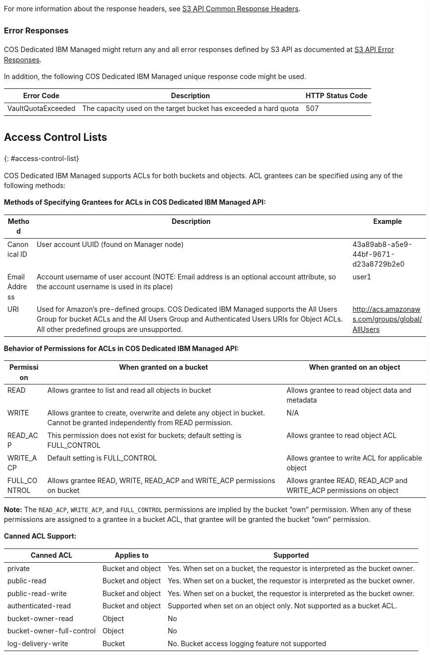 For more information about the response headers, see [S3 API Common Response Headers](http://docs.aws.amazon.com/AmazonS3/latest/API/RESTCommonResponseHeaders.html).

### Error Responses


COS Dedicated IBM Managed might return any and all error responses defined by S3 API as documented at [S3 API Error Responses](http://docs.aws.amazon.com/AmazonS3/latest/API/ErrorResponses.html).

In addition, the following COS Dedicated IBM Managed unique response code might be used.

| Error Code  | Description  | HTTP Status Code  |
|-------------|--------------|-------------------|
| VaultQuotaExceeded | The capacity used on the target bucket has exceeded a hard quota |507 |

## Access Control Lists
{: #access-control-list}

COS Dedicated IBM Managed supports ACLs for both buckets and objects. ACL grantees can be specified using any of the following methods:

**Methods of Specifying Grantees for ACLs in COS Dedicated IBM Managed API:**

| Method | Description | Example |
|--------|-------------|---------|
| Canonical ID | User account UUID (found on Manager node) | 43a89ab8-a5e9-44bf-9671-d23a8729b2e0  |
| Email Address | Account username of user account (NOTE: Email address is an optional account attribute, so the account username is used in its place) | user1 |
| URI | Used for Amazon’s pre-defined groups. COS Dedicated IBM Managed supports the All Users Group for bucket ACLs and the All Users Group and Authenticated Users URIs for Object ACLs. All other predefined groups are unsupported. | http://acs.amazonaws.com/groups/global/AllUsers |

**Behavior of Permissions for ACLs in COS Dedicated IBM Managed API:**

| Permission | When granted on a bucket | When granted on an object |
|------------|--------------------------|---------------------------|
| READ | Allows grantee to list and read all objects in bucket | Allows grantee to read object data and metadata |
| WRITE | Allows grantee to create, overwrite and delete any object in bucket. Cannot be granted independently from READ permission. | N/A |
| READ_ACP | This permission does not exist for buckets; default setting is FULL_CONTROL | Allows grantee to read object ACL |
| WRITE_ACP | Default setting is FULL_CONTROL| Allows grantee to write ACL for applicable object |
| FULL_CONTROL | Allows grantee READ, WRITE, READ_ACP and WRITE_ACP permissions on bucket | Allows grantee READ, READ_ACP and WRITE_ACP permissions on object |


**Note:** The ``READ_ACP``, ``WRITE_ACP``, and ``FULL_CONTROL`` permissions are implied by the bucket “own” permission. When any of these permissions are assigned to a grantee in a bucket ACL, that grantee will be granted the bucket “own” permission.

**Canned ACL Support:**

| Canned ACL | Applies to | Supported |
|------------|------------|-----------|
| private | Bucket and object | Yes. When set on a bucket, the requestor is interpreted as the bucket owner. |
| public-read | Bucket and object | Yes. When set on a bucket, the requestor is interpreted as the bucket owner. |
| public-read-write | Bucket and object |Yes. When set on a bucket, the requestor is interpreted as the bucket owner. |
| authenticated-read  | Bucket and object | Supported when set on an object only. Not supported as a bucket ACL. |
| bucket-owner-read | Object  | No |
| bucket-owner-full-control | Object | No |
| log-delivery-write | Bucket | No. Bucket access logging feature not supported |

